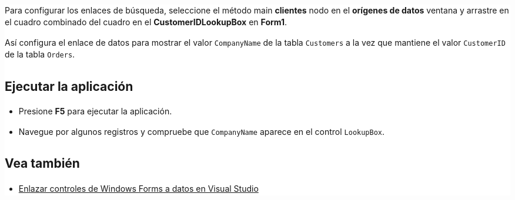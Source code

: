 Para configurar los enlaces de búsqueda, seleccione el método main **clientes** nodo en el **orígenes de datos** ventana y arrastre en el cuadro combinado del cuadro en el **CustomerIDLookupBox** en **Form1**.

Así configura el enlace de datos para mostrar el valor `CompanyName` de la tabla `Customers` a la vez que mantiene el valor `CustomerID` de la tabla `Orders`.

## <a name="run-the-application"></a>Ejecutar la aplicación

- Presione **F5** para ejecutar la aplicación.

- Navegue por algunos registros y compruebe que `CompanyName` aparece en el control `LookupBox`.

## <a name="see-also"></a>Vea también

- [Enlazar controles de Windows Forms a datos en Visual Studio](../data-tools/bind-windows-forms-controls-to-data-in-visual-studio.md)